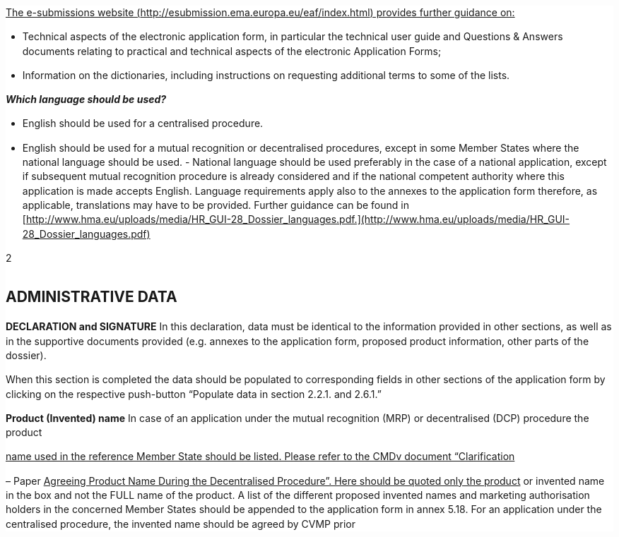 [The e-submissions website (http://esubmission.ema.europa.eu/eaf/index.html) provides further guidance on:](http://esubmission.ema.europa.eu/eaf/index.html)

- Technical aspects of the electronic application form, in particular the technical user guide and Questions &
Answers documents relating to practical and technical aspects of the electronic Application Forms;

- Information on the dictionaries, including instructions on requesting additional terms to some of the lists.


_**Which language should be used?**_


- English should be used for a centralised procedure.

- English should be used for a mutual recognition or decentralised procedures, except in some
Member States where the national language should be used. - National language should be used preferably in
the case of a national application, except if subsequent mutual recognition procedure is already considered and
if the national competent authority where this application is made accepts English.
Language requirements apply also to the annexes to the application form therefore, as applicable, translations
may have to be provided.
Further guidance can be found in [http://www.hma.eu/uploads/media/HR_GUI-28_Dossier_languages.pdf.](http://www.hma.eu/uploads/media/HR_GUI-28_Dossier_languages.pdf)


2


## **ADMINISTRATIVE DATA**

**DECLARATION and SIGNATURE**
In this declaration, data must be identical to the information provided in other sections, as well as in the
supportive documents provided (e.g. annexes to the application form, proposed product information, other parts
of the dossier).

When this section is completed the data should be populated to corresponding fields in other sections of the
application form by clicking on the respective push-button “Populate data in section 2.2.1. and 2.6.1.”


**Product (Invented) name**
In case of an application under the mutual recognition (MRP) or decentralised (DCP) procedure the product

[name used in the reference Member State should be listed. Please refer to the CMDv document “Clarification](http://www.hma.eu/fileadmin/_migrated/content_uploads/100315_Note_for_publication_on_agreeing_product_name_in_DCP.pdf)

–
Paper [Agreeing Product Name During the Decentralised Procedure”. Here should be quoted only the product](http://www.hma.eu/fileadmin/_migrated/content_uploads/100315_Note_for_publication_on_agreeing_product_name_in_DCP.pdf)
or invented name in the box and not the FULL name of the product. A list of the different proposed invented
names and marketing authorisation holders in the concerned Member States should be appended to the
application form in annex 5.18.
For an application under the centralised procedure, the invented name should be agreed by CVMP prior
